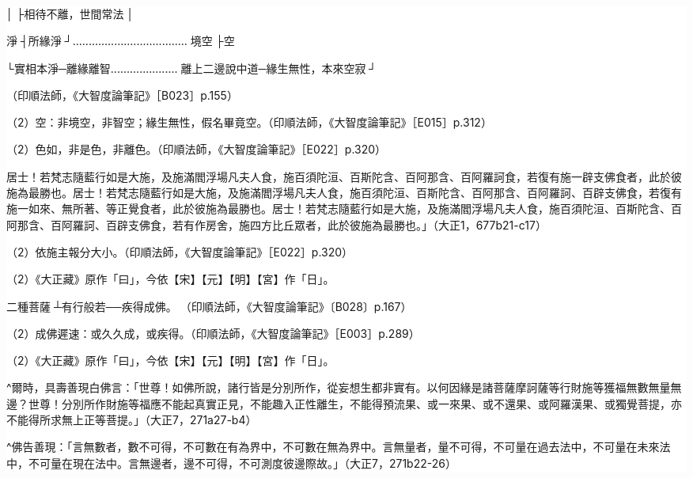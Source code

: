 [^144]: 為定定＝為空空【宋】【元】【明】【宮】【石】。（大正25，581d，n.11）

[^145]: （1） ┌智慧淨 ┐.................................... 智空 ┐

│ ├相待不離，世間常法 │

淨 ┤所緣淨 ┘.................................... 境空 ├空

└實相本淨─離緣離智.....................
離上二邊說中道─緣生無性，本來空寂 ┘

（印順法師，《大智度論筆記》［B023］p.155）

（2）空：非境空，非智空；緣生無性，假名畢竟空。（印順法師，《大智度論筆記》［E015］p.312）

[^146]: 空＋（相）【宋】【元】【明】【宮】。（大正25，581d，n.13）

[^147]: 空之異名。（印順法師，《大智度論筆記》［E015］p.312）

[^148]: 色等如即是正觀。（印順法師，《大智度論筆記》［E022］p.320）

[^149]: （1）真如：不離色，不即色。（印順法師，《大智度論筆記》［E008］p.300）

（2）色如，非是色，非離色。（印順法師，《大智度論筆記》［E022］p.320）

[^150]: 住＝惡【石】。（大正25，581d，n.14）

[^151]: 畜＝眾【宋】【宮】。（大正25，581d，n.15）

[^152]: （1）《中阿含經》卷39（155經）《須達哆經》：「^居士！若梵志隨藍行如是大施，若復有施滿閻浮場凡夫食者，此於彼施為最勝也。居士！若梵志隨藍行如是大施，及施滿閻浮場凡夫人食，若復有施一須陀洹食者，此於彼施最為勝也。居士！若梵志隨藍行如是大施，及施滿閻浮場凡夫人食，施百須陀洹食，若復有施一斯陀含食者，此於彼施為最勝也。居士！若梵志隨藍行如是大施，及施滿閻浮場凡夫人食，施百須陀洹、百斯陀含食，若復有施一阿那含食者，此於彼施為最勝也。居士！若梵志隨藍行如是大施，及施滿閻浮場凡夫人食，施百須陀洹、百斯陀含、百阿那含食，若復有施一阿羅訶食者，此於彼施為最勝也。

居士！若梵志隨藍行如是大施，及施滿閻浮場凡夫人食，施百須陀洹、百斯陀含、百阿那含、百阿羅訶食，若復有施一辟支佛食者，此於彼施為最勝也。居士！若梵志隨藍行如是大施，及施滿閻浮場凡夫人食，施百須陀洹、百斯陀含、百阿那含、百阿羅訶、百辟支佛食，若復有施一如來、無所著、等正覺食者，此於彼施為最勝也。居士！若梵志隨藍行如是大施，及施滿閻浮場凡夫人食，施百須陀洹、百斯陀含、百阿那含、百阿羅訶、百辟支佛食，若有作房舍，施四方比丘眾者，此於彼施為最勝也。」（大正1，677b21-c17）

（2）依施主報分大小。（印順法師，《大智度論筆記》［E022］p.320）

[^153]: 實相有淺有深。（印順法師，《大智度論筆記》［E022］p.320）

[^154]: 一念因＝念一日【宋】【元】【明】。（大正25，582d，n.1）

[^155]: 軟＝濡【宋】【元】【明】【宮】。（大正25，582d，n.3）

[^156]: 差（^ㄔㄞˋ）：病除。《方言》第三："差，愈也。南楚
病愈者謂之差。"（《漢語大詞典》（二），p.973）

[^157]: （1）曰＝日【宋】【元】【明】【宮】＊
[＊1]。（大正25，582d，n.4）

（2）《大正藏》原作「曰」，今依【宋】【元】【明】【宮】作「日」。

[^158]: （1） ┌有行五度──久久乃成。

二種菩薩 ┴有行般若──疾得成佛。
（印順法師，《大智度論筆記》〔B028〕p.167）

（2）成佛遲速：或久久成，或疾得。（印順法師，《大智度論筆記》［E003］p.289）

[^159]: （1）曰＝日【宋】【元】【明】【宮】＊
[＊1]。（大正25，582d，n.4）

（2）《大正藏》原作「曰」，今依【宋】【元】【明】【宮】作「日」。

[^160]: 於＋（汝）【宋】【元】【明】【宮】【石】。（大正25，582d，n.6）

[^161]: 〔行〕－【宋】【元】【明】【宮】。（大正25，582d，n.8）

[^162]: 《大般若波羅蜜多經》卷450〈55
甚深義品〉：「^所以者何？善現！若菩薩摩訶薩不遠離般若波羅蜜多，於一切智智而有退轉無有是處。若菩薩摩訶薩遠離般若波羅蜜多，於一切智智而有退轉斯有是處。是故，善現！若菩薩摩訶薩欲得無上正等菩提，常應不離甚深般若波羅蜜多。」（大正7，270c17-22）

[^163]: 正回向：遠離般若不名回向。（印順法師，《大智度論筆記》〔E012〕p.307）

[^164]: （是）＋阿【宋】【元】【明】【宮】。（大正25，582d，n.10）

[^165]: 《大般若波羅蜜多經》卷450〈55 甚深義品〉：

^爾時，具壽善現白佛言：「世尊！如佛所說，諸行皆是分別所作，從妄想生都非實有。以何因緣是諸菩薩摩訶薩等行財施等獲福無數無量無邊？世尊！分別所作財施等福應不能起真實正見，不能趣入正性離生，不能得預流果、或一來果、或不還果、或阿羅漢果、或獨覺菩提，亦不能得所求無上正等菩提。」（大正7，271a27-b4）

[^166]: 依他起空。（印順法師，《大智度論筆記》［E015］p.312）

[^167]: 《大般若波羅蜜多經》卷450〈55
甚深義品〉：「^善現！諸菩薩摩訶薩行深般若波羅蜜多，知一切種分別所作財施等法空無所有，虛妄不實。所以者何？善現！我說一切分別所作財施等法無不皆空性相非有，是虛妄非堅實。何以故？善現！諸菩薩摩訶薩善學內空乃至善學無性自性空，如佛所說而通達故。善現！是菩薩摩訶薩安住空已，如如觀察分別所作財施等福空無所有，虛妄不實，如是如是能不遠離甚深般若波羅蜜多。」（大正7，271b9-17）

[^168]: 不＋（遠）【宋】【元】【明】【宮】【石】。（大正25，583d，n.2）

[^169]: 《大般若波羅蜜多經》卷450〈55
甚深義品〉：「^如如不離甚深般若波羅蜜多，如是如是獲福無數無量無邊，由此因緣起實正見，亦能趣入正性離生乃至能證所求無上正等菩提。」（大正7，271b17-20）

[^170]: 《大般若波羅蜜多經》卷450〈55 甚深義品〉：

^佛告善現：「言無數者，數不可得，不可數在有為界中，不可數在無為界中。言無量者，量不可得，不可量在過去法中，不可量在未來法中，不可量在現在法中。言無邊者，邊不可得，不可測度彼邊際故。」（大正7，271b22-26）

[^171]: 《大般若波羅蜜多經》卷450〈55 甚深義品〉：


[^1]: （大智......四）十九字＝（大智度論卷第七十四釋第五十六品下訖第五十七品上）二十三字【宋】【元】【宮】，（大智度論卷第七十四釋不退論品第五十六之下）二十字【明】。（大正25，577d，n.9）
[^2]: 不＋（遠）【元】【明】【石】。（大正25，577d，n.12）
[^3]: 《大般若波羅蜜多經》卷449〈54 轉不轉品〉：
[^4]: 官事：1.官府的事。（《漢語大詞典》（三），p.1383）
[^5]: 《大般若波羅蜜多經》卷449〈54
[^6]: 《大般若波羅蜜多經》卷449〈54
[^7]: 《大般若波羅蜜多經》卷449〈54
[^8]: 相＝際【宋】【元】【明】【宮】。（大正25，577d，n.13）
[^9]: （1）《放光般若經》卷13〈57
[^10]: 《大般若波羅蜜多經》卷449〈54
[^11]: 不退菩薩好說般若。（印順法師，《大智度論筆記》［E021］p.320）
[^12]: 《大般若波羅蜜多經》卷449〈54
[^13]: 尸＋（羅）【宋】【元】【明】【宮】。（大正25，577d，n.14）
[^14]: 〔樂法〕－【石】。（大正25，577d，n.15）
[^15]: 愛＋（樂）【石】。（大正25，577d，n.16）
[^16]: 《大般若波羅蜜多經》卷449〈54
[^17]: 若＝為【石】。（大正25，577d，n.17）
[^18]: 《大般若波羅蜜多經》卷449〈54
[^19]: 了＋（知）【元】【明】。（大正25，577d，n.18）
[^20]: 《大般若波羅蜜多經》卷449〈54 轉不轉品〉：
[^21]: 了＋（了）【宋】【元】【明】【宮】。（大正25，577d，n.19）
[^22]: 世界＝國土【石】＊ [＊ 1]。（大正25，577d，n.20）
[^23]: 《大般若波羅蜜多經》卷449〈54
[^24]: 《大般若波羅蜜多經》卷449〈54
[^25]: 殖（ㄓˊ）：2.積聚，聚集。4.增加，增長。5.種植。（《漢語大詞典》（五），p.166）
[^26]: 《大般若波羅蜜多經》卷449〈54
[^27]: 《大般若波羅蜜多經》卷449〈54
[^28]: 《大般若波羅蜜多經》卷449〈54
[^29]: 《大般若波羅蜜多經》卷449〈54
[^30]: 〔名〕－【宋】【元】【明】【宮】。（大正25，578d，n.1）
[^31]: 間＝聞【石】。（大正25，578d，n.2）
[^32]: 法忍＝忍法【宋】【宮】。（大正25，578d，n.3）
[^33]: 驚＋（不怖）【石】。（大正25，578d，n.4）
[^34]: 薩＋（摩訶薩）【石】。（大正25，578d，n.5）
[^35]: 受＝授【明】。（大正25，578d，n.6）
[^36]: 受＝授【元】【明】。（大正25，578d，n.7）
[^37]: 〔為〕－【宋】【宮】。（大正25，578d，n.8）
[^38]: 語＝諸【宮】，＋（諸）【石】。（大正25，578d，n.9）
[^39]: （復）＋作【宋】【元】【明】【宮】【石】。（大正25，578d，n.10）
[^40]: 聞＋（所）【石】。（大正25，578d，n.11）
[^41]: 《大般若波羅蜜多經》卷449〈54 轉不轉品〉：
[^42]: 諸＋（佛）【石】。（大正25，578d，n.12）
[^43]: 〔故〕－【宋】【元】【明】【宮】。（大正25，578d，n.13）
[^44]: 《大般若波羅蜜多經》卷449〈54 轉不轉品〉：
[^45]: 〔佛〕－【宋】【宮】。（大正25，578d，n.14）
[^46]: 《大般若波羅蜜多經》卷449〈54 轉不轉品〉：
[^47]: 〔是〕－【宋】【宮】。（大正25，578d，n.15）
[^48]: 《大般若波羅蜜多經》卷449〈54 轉不轉品〉：
[^49]: 〔聞〕－【宋】【元】【明】【宮】。（大正25，578d，n.16）
[^50]: （1）《放光般若經》卷13〈57 堅固品〉：
[^51]: （聞）＋聲【元】【明】。（大正25，578d，n.17）
[^52]: 《大般若波羅蜜多經》卷449〈54 轉不轉品〉：
[^53]: 〔【論】〕－【宋】【宮】。（大正25，578d，n.18）
[^54]: 深＝染【宋】【元】【明】【宮】＊ [＊ ]。（大正25，578d，n.19）
[^55]: 懈怠＝解愁【宋】【元】【明】【宮】【石】。（大正25，578d，n.20）
[^56]: 〔諸〕－【宋】【元】【明】【宮】。（大正25，578d，n.21）
[^57]: 〔去〕－【石】。（大正25，578d，n.22）
[^58]: 畢竟空：即如、法性、實際。（印順法師，《大智度論筆記》［E013］p.309）
[^59]: 行次第法［禪定、智慧］，然後得一切法空。（印順法師，《大智度論筆記》［E021］p.320）
[^60]: 但＝得【宋】【元】【明】【宮】。（大正25，578d，n.24）
[^61]: 法＋（法）【石】。（大正25，578d，n.25）
[^62]: （諸）＋實【宋】【元】【明】【宮】。（大正25，578d，n.26）
[^63]: 世界＝國【石】＊ [＊ 1 2]。（大正25，578d，n.27）
[^64]: 〔離〕－【宋】【元】【明】【宮】。（大正25，578d，n.28）
[^65]: 不退菩薩，留愛慢分，雖行諸禪，還生欲界。（印順法師，《大智度論筆記》［E021］p.320）
[^66]: 杌（^ㄨˋ）：2.樹木沒有枝丫。3.指樹木斫伐後剩下的樁子。（《漢語大詞典》（四），p.773）
[^67]: 《正法念處經》卷64〈7
[^68]: 不＋（可）【宋】【元】【明】【宮】。（大正25，579d，n.1）
[^69]: 《正觀》（6），p.187：經文在〈55 阿毘跋致品〉、〈56
[^70]: 魔佛一如之觀。（印順法師，《大智度論筆記》［E022］p.320）
[^71]: 忍法＝法忍【宋】【元】【明】【宮】。（大正25，579d，n.2）
[^72]: 〔無〕－【宋】【元】【明】【宮】。（大正25，579d，n.3）
[^73]: 知＋（是）【宋】【元】【明】【宮】【石】。（大正25，579d，n.4）
[^74]: 授＝受【宋】【宮】。（大正25，579d，n.5）
[^75]: 記＋（者）【元】【明】【石】。（大正25，579d，n.6）
[^76]: 〔道〕－【宋】【元】【明】【宮】。（大正25，579d，n.7）
[^77]: 受＝授【宋】【元】【明】【宮】。（大正25，579d，n.8）
[^78]: 一切眾生皆得成佛。（印順法師，《大智度論筆記》〔E004〕p.293）
[^79]: （復化）＋作【宋】【元】【明】【宮】【石】。（大正25，579d，n.10）
[^80]: 致＋（性）【宋】【元】【明】【宮】。（大正25，579d，n.11）
[^81]: 衣：4.蒙覆在器物或自然物表面的東西。（《漢語大詞典》（九），p.16）
[^82]: 悲＝並【宮】，＝涕【石】。（大正25，579d，n.13）
[^83]: 癮＝隱【宋】【宮】【石】。（大正25，579d，n.14）
[^84]: （1）疹＝軫【宋】【宮】【石】，＝胗【元】【明】。（大正25，579d，n.15）
[^85]: 〔命〕－【宋】【元】【明】【宮】。（大正25，579d，n.16）
[^86]: 法＋（者）【宋】【元】【明】【宮】。（大正25，579d，n.17）
[^87]: （1）沒命：1.猶捨命。（《漢語大詞典》（五），p.985）
[^88]: 〔言是〕－【宋】【元】【明】。（大正25，579d，n.18）
[^89]: 〔墮〕－【宋】【元】【明】【宮】。（大正25，579d，n.19）
[^90]: 案：此句意為「狂人心懷瞋恨故，或自行、或指使弟子行殺害菩薩事」之意。
[^91]: 佐＋（助）【石】。（大正25，579d，n.20）
[^92]: 壞＋（壞）【宋】【元】【明】【宮】。（大正25，579d，n.21）
[^93]: 失＝生【明】。（大正25，579d，n.22）
[^94]: （以）＋是【宋】【元】【明】【宮】。（大正25，579d，n.24）
[^95]: 參見《大智度論》卷4〈1 序品〉（大正25，86b16-c4）。
[^96]: 參見《大毘婆沙論》卷177：「^然從彼佛發是願後，乃至逢事寶髻如來，是名初劫阿僧企耶滿；從此以後，乃至逢事然燈如來，是名第二劫阿僧企耶滿；復從此後，乃至逢事勝觀如來，是名第三劫阿僧企耶滿。此後復經九十一劫修妙相業，至逢事迦葉波佛時，方得圓滿。」（大正27，892a3-9）
[^97]: 以＝已【宋】【元】【明】【宮】＊ [＊ 1
[^98]: 泥＝尼【石】。（大正25，579d，n.26）
[^99]: （1）《大智度論》卷33〈1
[^100]: 騰身＝飛騰【宋】【元】【明】【宮】【石】。（大正25，579d，n.27）
[^101]: 〔故〕－【宋】【元】【明】【宮】。（大正25，580d，n.1）
[^102]: 阿鞞跋致：得無生忍。（印順法師，《大智度論筆記》［E004］p.292）
[^103]: 初發心來名阿鞞跋致［發心決定不退］。不退相未具足，不與授記。（印順法師，《大智度論筆記》［E022］p.320）
[^104]: ┌有於佛前授記
[^105]: 法性生身，結業生身。（印順法師，《大智度論筆記》［E012］p.307）
[^106]: 比（^ㄅㄧˇ）：3.類，輩。（《漢語大詞典》（五），p.258）
[^107]: 參見《大智度論》卷42〈9 集散品〉（大正25，366c）。
[^108]: 疑多信少＝信少疑多【宋】【元】【明】【宮】。（大正25，580d，n.2）
[^109]: 〔柔順忍〕－【宋】【元】【明】【宮】。（大正25，580d，n.3）
[^110]: ┌柔順忍觀──不畢竟淨
[^111]: 卷第七十五首【石】，（大智度......七）十二字＝（摩訶般若波羅蜜品第五十六燈柱品卷七十五）十九字【石】，（大智論釋深奧品第五十七上）十二字【宋】【元】【宮】，但論上元本有度字宮本上字上有品字，（釋深奧品第五十七之上經作燈炷深奧品）十七字【明】。（大正25，580d，n.6）
[^112]: 〔是〕－【宋】【元】【明】【宮】。（大正25，580d，n.7）
[^113]: 是＋（阿鞞跋致）【元】【明】。（大正25，580d，n.8）
[^114]: 是＋四、【宋】【元】【明】【宮】。（大正25，580d，n.9）
[^115]: 〔是〕－【宋】【元】【明】【宮】。（大正25，580d，n.10）
[^116]: 《大般若波羅蜜多經》卷449〈55 甚深義品〉：
[^117]: 提＋（言）【元】【明】【石】。（大正25，580d，n.11）
[^118]: 〔能〕－【宋】【元】【明】【宮】【石】。（大正25，580d，n.12）
[^119]: （1）《大般若波羅蜜多經》卷449〈55 甚深義品〉：
[^120]: 故＋（故）【宋】【元】【明】【宮】。（大正25，580d，n.13）
[^121]: 《大般若波羅蜜多經》卷450〈55 甚深義品〉：
[^122]: 《大正藏》原作「樂」，今依《高麗藏》作「槃」（第14冊，1120a9）。
[^123]: 《大般若波羅蜜多經》卷450〈55 甚深義品〉：
[^124]: 應＋（念）【石】。（大正25，580d，n.14）
[^125]: 《大般若波羅蜜多經》卷450〈55
[^126]: 《大般若波羅蜜多經》卷450〈55
[^127]: 《大般若波羅蜜多經》卷450〈55 甚深義品〉：
[^128]: 〔餘〕－【宋】【元】【明】【宮】。（大正25，581d，n.1）
[^129]: 《大般若波羅蜜多經》卷450〈55
[^130]: 〔欲〕－【宋】【元】【明】【宮】。（大正25，581d，n.3）
[^131]: 小智小斷是菩薩無生忍：不退菩薩智慧不與二乘共。（印順法師，《大智度論筆記》［E014］p.311）
[^132]: 語言＝言語【宋】【元】【明】。（大正25，581d，n.4）
[^133]: 詳見《大智度論》卷25〈1 序品〉（大正25，246a22-b13）。
[^134]: 〔是〕－【宋】【元】【明】【宮】。（大正25，581d，n.6）
[^135]: 《正觀》（6），p.187：上二品即指〈55 阿毘跋致品〉、〈56
[^136]: 佛＋（言）【宋】【元】【明】【宮】。（大正25，581d，n.7）
[^137]: 〔樂說〕－【宋】【元】【明】【宮】。（大正25，581d，n.8）
[^138]: ┌得道空（三解脫門）──深
[^139]: ┌破有著空
[^140]: ┌觀五眾生滅──破常。
[^141]: ┌邪見不生滅──謂世間常有故。
[^142]: 參見《大智度論》卷32〈1 序品〉（大正25，297b24-299a21）。
[^143]: 印順法師，《中觀今論》，pp.73-75：
[^172]: 《大般若波羅蜜多經》卷450〈55 甚深義品〉：
[^173]: 《大般若波羅蜜多經》卷450〈55
[^174]: 想＝相【宋】【元】【明】【宮】。（大正25，583d，n.3）
[^175]: 《大般若波羅蜜多經》卷450〈55 甚深義品〉：
[^176]: 《大般若波羅蜜多經》卷450〈55 甚深義品〉：
[^177]: 《大般若波羅蜜多經》卷450〈55 甚深義品〉：
[^178]: 切＝世【宋】【宮】。（大正25，583d，n.7）
[^179]: 無上菩提：即一切法如相。（印順法師，《大智度論筆記》〔E001〕p.285）
[^180]: 《大般若波羅蜜多經》卷450〈55
[^181]: （財施章）夾註＝（施財竟）夾註【宋】【元】【宮】，＝（施財竟）本文【明】，＝（財施竟）夾註【石】。（大正25，583d，n.9）
[^182]: （巧）＋學【宋】【元】【明】【宮】【石】。（大正25，584d，n.1）
[^183]: 「十八空」義，參見《大智度論》卷31〈1
[^184]: 不著一邊之行。（印順法師，《大智度論筆記》［E001］p.285）
[^185]: 邊＋（亦）【宋】【元】【明】【宮】。（大正25，584d，n.2）
[^186]: 眾＝陰【石】。（大正25，584d，n.3）
[^187]: 空之異名。（印順法師，《大智度論筆記》［E015］p.312）
[^188]: 無數、無量、無邊。（印順法師，《大智度論筆記》［E008］p.301）
[^189]: 〔不〕－【元】【明】【石】。（大正25，584d，n.4）
[^190]: 方便說法。（印順法師，《大智度論筆記》［E022］p.320）
[^191]: 實相：不墮有為無為中。（印順法師，《大智度論筆記》［E001］p.284）
[^192]: 〔故〕－【宋】【元】【明】【宮】。（大正25，584d，n.7）
[^193]: 〔我〕－【宮】。（大正25，584d，n.9）
[^194]: 謂＝諸【宋】【元】【明】【宮】，〔謂〕－【石】。（大正25，584d，n.10）
[^195]: 無上菩提即諸法如。（印順法師，《大智度論筆記》［E008］p.301）
[^196]: 〔即是〕－【宋】【元】【明】【宮】。（大正25，584d，n.11）
[^197]: 壞＝增【石】。（大正25，584d，n.13）